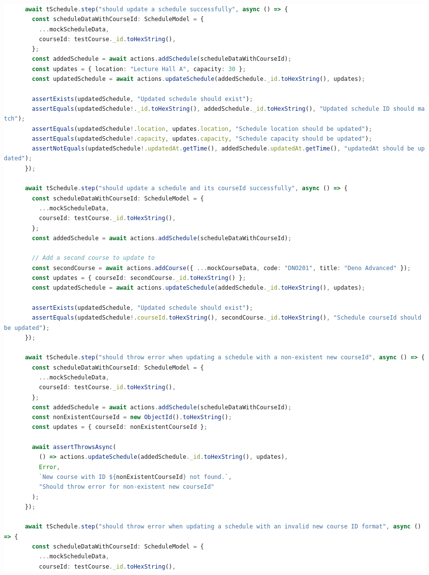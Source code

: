```typescript
      await tSchedule.step("should update a schedule successfully", async () => {
        const scheduleDataWithCourseId: ScheduleModel = {
          ...mockScheduleData,
          courseId: testCourse._id.toHexString(),
        };
        const addedSchedule = await actions.addSchedule(scheduleDataWithCourseId);
        const updates = { location: "Lecture Hall A", capacity: 30 };
        const updatedSchedule = await actions.updateSchedule(addedSchedule._id.toHexString(), updates);

        assertExists(updatedSchedule, "Updated schedule should exist");
        assertEquals(updatedSchedule!._id.toHexString(), addedSchedule._id.toHexString(), "Updated schedule ID should match");
        assertEquals(updatedSchedule!.location, updates.location, "Schedule location should be updated");
        assertEquals(updatedSchedule!.capacity, updates.capacity, "Schedule capacity should be updated");
        assertNotEquals(updatedSchedule!.updatedAt.getTime(), addedSchedule.updatedAt.getTime(), "updatedAt should be updated");
      });

      await tSchedule.step("should update a schedule and its courseId successfully", async () => {
        const scheduleDataWithCourseId: ScheduleModel = {
          ...mockScheduleData,
          courseId: testCourse._id.toHexString(),
        };
        const addedSchedule = await actions.addSchedule(scheduleDataWithCourseId);

        // Add a second course to update to
        const secondCourse = await actions.addCourse({ ...mockCourseData, code: "DNO201", title: "Deno Advanced" });
        const updates = { courseId: secondCourse._id.toHexString() };
        const updatedSchedule = await actions.updateSchedule(addedSchedule._id.toHexString(), updates);

        assertExists(updatedSchedule, "Updated schedule should exist");
        assertEquals(updatedSchedule!.courseId.toHexString(), secondCourse._id.toHexString(), "Schedule courseId should be updated");
      });

      await tSchedule.step("should throw error when updating a schedule with a non-existent new courseId", async () => {
        const scheduleDataWithCourseId: ScheduleModel = {
          ...mockScheduleData,
          courseId: testCourse._id.toHexString(),
        };
        const addedSchedule = await actions.addSchedule(scheduleDataWithCourseId);
        const nonExistentCourseId = new ObjectId().toHexString();
        const updates = { courseId: nonExistentCourseId };

        await assertThrowsAsync(
          () => actions.updateSchedule(addedSchedule._id.toHexString(), updates),
          Error,
          `New course with ID ${nonExistentCourseId} not found.`,
          "Should throw error for non-existent new courseId"
        );
      });

      await tSchedule.step("should throw error when updating a schedule with an invalid new course ID format", async () => {
        const scheduleDataWithCourseId: ScheduleModel = {
          ...mockScheduleData,
          courseId: testCourse._id.toHexString(),
```